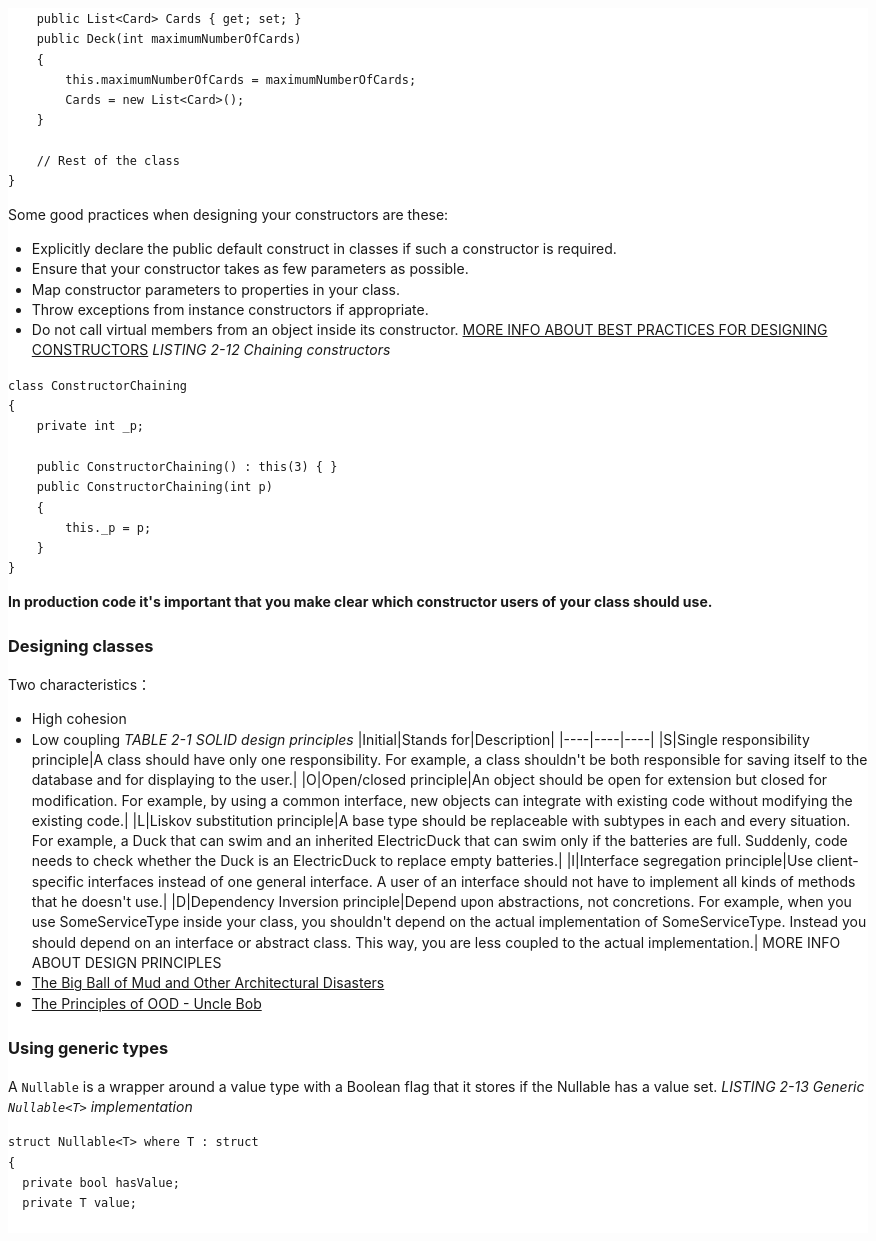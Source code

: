 ```
    public List<Card> Cards { get; set; }
    public Deck(int maximumNumberOfCards) 
    { 
        this.maximumNumberOfCards = maximumNumberOfCards; 
        Cards = new List<Card>(); 
    } 
     
    // Rest of the class 
}
```
Some good practices when designing your constructors are these:
- Explicitly declare the public default construct in classes if such a constructor is required.
- Ensure that your constructor takes as few parameters as possible.
- Map constructor parameters to properties in your class.
- Throw exceptions from instance constructors if appropriate.
- Do not call virtual members from an object inside its constructor.
[MORE INFO ABOUT BEST PRACTICES FOR DESIGNING CONSTRUCTORS](https://msdn.microsoft.com/en-us/library/ms229060(v=vs.100).aspx)
*LISTING 2-12  Chaining constructors*
```
class ConstructorChaining 
{ 
    private int _p; 
 
    public ConstructorChaining() : this(3) { } 
    public ConstructorChaining(int p) 
    { 
        this._p = p; 
    } 
}
```
**In production code it's important that you make clear which constructor users of your class should use.**
### Designing classes
Two characteristics：
- High cohesion
- Low coupling
*TABLE 2-1  SOLID design principles*
|Initial|Stands for|Description|
|----|----|----|
|S|Single responsibility principle|A class should have only one responsibility. For example, a class shouldn't be both responsible for saving itself to the database and for displaying to the user.|
|O|Open/closed principle|An object should be open for extension but closed for modification. For example, by using a common interface, new objects can integrate with existing code without modifying the existing code.|
|L|Liskov substitution principle|A base type should be replaceable with subtypes in each and every situation. For example, a Duck that can swim and an inherited ElectricDuck that can swim only if the batteries are full. Suddenly, code needs to check whether the Duck is an ElectricDuck to replace empty batteries.|
|I|Interface segregation principle|Use client-specific interfaces instead of one general interface. A user of an interface should not have to implement all kinds of methods that he doesn't use.|
|D|Dependency Inversion principle|Depend upon abstractions, not concretions. For example, when you use SomeServiceType inside your class, you shouldn't depend on the actual implementation of SomeServiceType. Instead you should depend on an interface or abstract class. This way, you are less coupled to the actual implementation.|
MORE INFO ABOUT DESIGN PRINCIPLES
- [The Big Ball of Mud and Other Architectural Disasters](http://www.codinghorror.com/blog/2007/11/the-big-ball-of-mud-and-other-architectural-disasters.html)
- [The Principles of OOD - Uncle Bob](http://butunclebob.com/ArticleS.UncleBob.PrinciplesOfOod)
### Using generic types
A `Nullable` is a wrapper around a value type with a Boolean flag that it stores if the Nullable has a value set.
*LISTING 2-13  Generic `Nullable<T>` implementation*
```
struct Nullable<T> where T : struct 
{ 
  private bool hasValue; 
  private T value; 
 
```